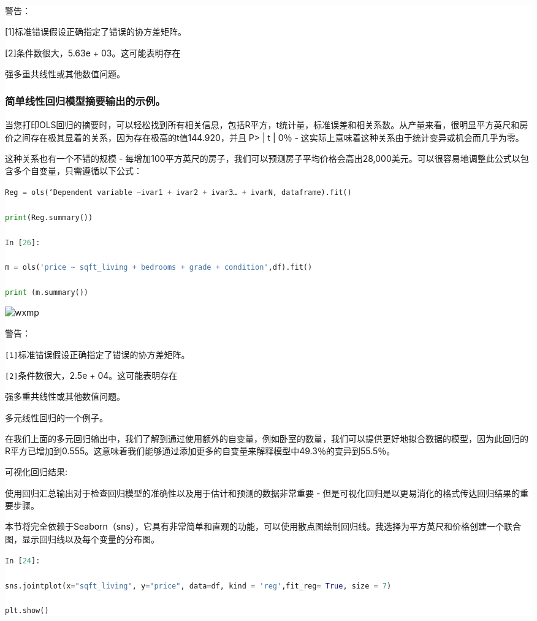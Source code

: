 警告：

[1]标准错误假设正确指定了错误的协方差矩阵。

[2]条件数很大，5.63e + 03。这可能表明存在

强多重共线性或其他数值问题。

### 简单线性回归模型摘要输出的示例。

当您打印OLS回归的摘要时，可以轻松找到所有相关信息，包括R平方，t统计量，标准误差和相关系数。从产量来看，很明显平方英尺和房价之间存在极其显着的关系，因为存在极高的t值144.920，并且 P> | t | 0％ - 这实际上意味着这种关系由于统计变异或机会而几乎为零。

这种关系也有一个不错的规模 - 每增加100平方英尺的房子，我们可以预测房子平均价格会高出28,000美元。可以很容易地调整此公式以包含多个自变量，只需遵循以下公式：


``` py
Reg = ols(‘Dependent variable ~ivar1 + ivar2 + ivar3… + ivarN, dataframe).fit()

print(Reg.summary())

In [26]:

m = ols('price ~ sqft_living + bedrooms + grade + condition',df).fit()

print (m.summary())

```
<img class= "zoom-custom-imgs" :src="$withBase('/assets/img/dm/pythonintro/sum/1115722-20180813104710077-309271580.png')" alt="wxmp">


警告：

`[1]`标准错误假设正确指定了错误的协方差矩阵。

`[2]`条件数很大，2.5e + 04。这可能表明存在

强多重共线性或其他数值问题。

多元线性回归的一个例子。

在我们上面的多元回归输出中，我们了解到通过使用额外的自变量，例如卧室的数量，我们可以提供更好地拟合数据的模型，因为此回归的R平方已增加到0.555。这意味着我们能够通过添加更多的自变量来解释模型中49.3％的变异到55.5％。 

可视化回归结果:

使用回归汇总输出对于检查回归模型的准确性以及用于估计和预测的数据非常重要 - 但是可视化回归是以更易消化的格式传达回归结果的重要步骤。

本节将完全依赖于Seaborn（sns），它具有非常简单和直观的功能，可以使用散点图绘制回归线。我选择为平方英尺和价格创建一个联合图，显示回归线以及每个变量的分布图。

``` py
In [24]:

sns.jointplot(x="sqft_living", y="price", data=df, kind = 'reg',fit_reg= True, size = 7)

plt.show()

```

